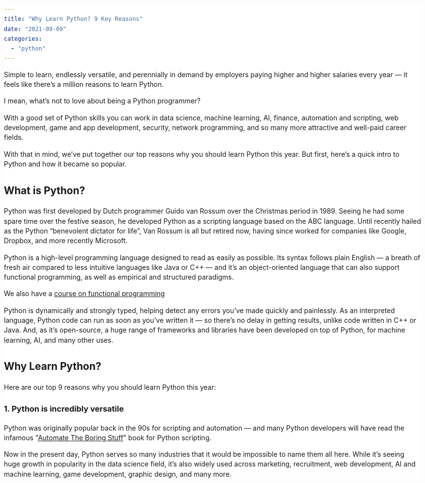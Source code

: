 ```yaml
---
title: "Why Learn Python? 9 Key Reasons"
date: "2021-09-09"
categories: 
  - "python"
---
```


Simple to learn, endlessly versatile, and perennially in demand by employers paying higher and higher salaries every year — it feels like there’s a million reasons to learn Python. 

I mean, what’s not to love about being a Python programmer?

With a good set of Python skills you can work in data science, machine learning, AI, finance, automation and scripting, web development, game and app development, security, network programming, and so many more attractive and well-paid career fields.

With that in mind, we’ve put together our top reasons why you should learn Python this year. But first, here’s a quick intro to Python and how it became so popular.

## What is Python?

Python was first developed by Dutch programmer Guido van Rossum over the Christmas period in 1989. Seeing he had some spare time over the festive season, he developed Python as a scripting language based on the ABC language. Until recently hailed as the Python “benevolent dictator for life”, Van Rossum is all but retired now, having since worked for companies like Google, Dropbox, and more recently Microsoft.

Python is a high-level programming language designed to read as easily as possible. Its syntax follows plain English — a breath of fresh air compared to less intuitive languages like Java or C++ — and it’s an object-oriented language that can also support functional programming, as well as empirical and structured paradigms.

We also have a [course on functional programming](https://qvault.io/intro-to-functional-programming/)

Python is dynamically and strongly typed, helping detect any errors you’ve made quickly and painlessly. As an interpreted language, Python code can run as soon as you’ve written it — so there’s no delay in getting results, unlike code written in C++ or Java. And, as it’s open-source, a huge range of frameworks and libraries have been developed on top of Python, for machine learning, AI, and many other uses.

## Why Learn Python?

Here are our top 9 reasons why you should learn Python this year:

### 1\. Python is incredibly versatile

Python was originally popular back in the 90s for scripting and automation — and many Python developers will have read the infamous "[Automate The Boring Stuff](https://automatetheboringstuff.com/)" book for Python scripting.

Now in the present day, Python serves so many industries that it would be impossible to name them all here. While it’s seeing huge growth in popularity in the data science field, it’s also widely used across marketing, recruitment, web development, AI and machine learning, game development, graphic design, and many more.
